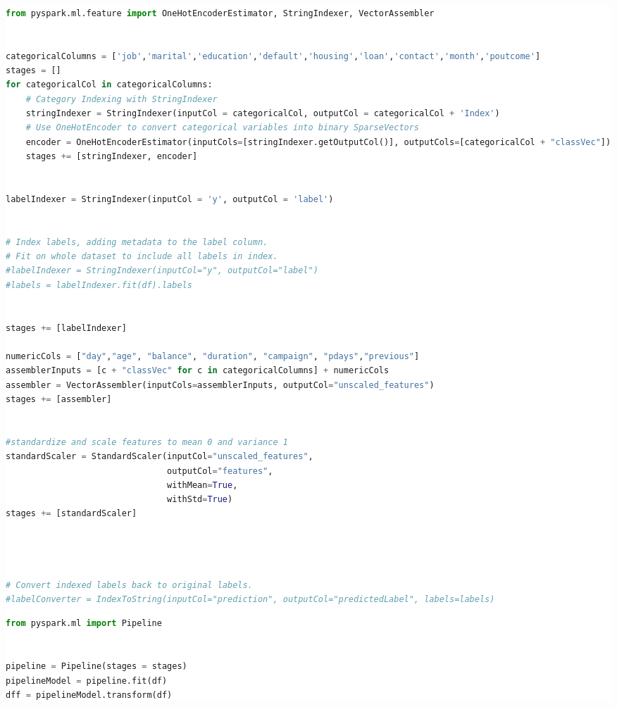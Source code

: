 


```python
from pyspark.ml.feature import OneHotEncoderEstimator, StringIndexer, VectorAssembler


categoricalColumns = ['job','marital','education','default','housing','loan','contact','month','poutcome']
stages = []
for categoricalCol in categoricalColumns:
    # Category Indexing with StringIndexer
    stringIndexer = StringIndexer(inputCol = categoricalCol, outputCol = categoricalCol + 'Index')
    # Use OneHotEncoder to convert categorical variables into binary SparseVectors
    encoder = OneHotEncoderEstimator(inputCols=[stringIndexer.getOutputCol()], outputCols=[categoricalCol + "classVec"])
    stages += [stringIndexer, encoder]

    
labelIndexer = StringIndexer(inputCol = 'y', outputCol = 'label')


# Index labels, adding metadata to the label column.
# Fit on whole dataset to include all labels in index.
#labelIndexer = StringIndexer(inputCol="y", outputCol="label")
#labels = labelIndexer.fit(df).labels


stages += [labelIndexer]

numericCols = ["day","age", "balance", "duration", "campaign", "pdays","previous"]
assemblerInputs = [c + "classVec" for c in categoricalColumns] + numericCols
assembler = VectorAssembler(inputCols=assemblerInputs, outputCol="unscaled_features")
stages += [assembler]


#standardize and scale features to mean 0 and variance 1
standardScaler = StandardScaler(inputCol="unscaled_features",
                                outputCol="features",
                                withMean=True,
                                withStd=True)
stages += [standardScaler]




# Convert indexed labels back to original labels.
#labelConverter = IndexToString(inputCol="prediction", outputCol="predictedLabel", labels=labels)

```


```python
from pyspark.ml import Pipeline


pipeline = Pipeline(stages = stages)
pipelineModel = pipeline.fit(df)
dff = pipelineModel.transform(df)
```
